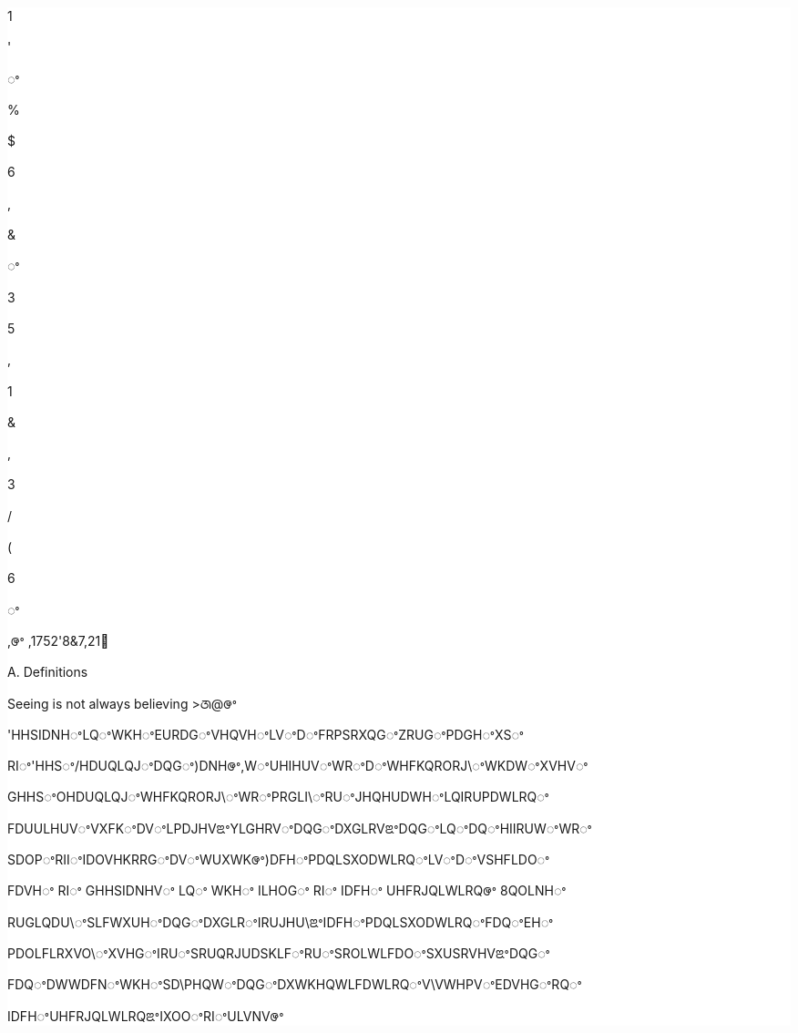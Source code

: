 1

'

ꢀ

%

$

6

,

&

ꢀ

3

5

,

1

&

,

3

/

(

6

ꢀ

,ꢌꢀ ,1752'8&7,21ꢀ

A. Definitions

Seeing is not always believing >ꢇ@ꢌꢀ

'HHSIDNHꢀLQꢀWKHꢀEURDGꢀVHQVHꢀLVꢀDꢀFRPSRXQGꢀZRUGꢀPDGHꢀXSꢀ

RIꢀ'HHSꢀ/HDUQLQJꢀDQGꢀ)DNHꢌꢀ,WꢀUHIHUVꢀWRꢀDꢀWHFKQRORJ\ꢀWKDWꢀXVHVꢀ

GHHSꢀOHDUQLQJꢀWHFKQRORJ\ꢀWRꢀPRGLI\ꢀRUꢀJHQHUDWHꢀLQIRUPDWLRQꢀ

FDUULHUVꢀVXFKꢀDVꢀLPDJHVꢃꢀYLGHRVꢀDQGꢀDXGLRVꢃꢀDQGꢀLQꢀDQꢀHIIRUWꢀWRꢀ

SDOPꢀRIIꢀIDOVHKRRGꢀDVꢀWUXWKꢌꢀ)DFHꢀPDQLSXODWLRQꢀLVꢀDꢀVSHFLDOꢀ

FDVHꢀ RIꢀ GHHSIDNHVꢀ LQꢀ WKHꢀ ILHOGꢀ RIꢀ IDFHꢀ UHFRJQLWLRQꢌꢀ 8QOLNHꢀ

RUGLQDU\ꢀSLFWXUHꢀDQGꢀDXGLRꢀIRUJHU\ꢃꢀIDFHꢀPDQLSXODWLRQꢀFDQꢀEHꢀ

PDOLFLRXVO\ꢀXVHGꢀIRUꢀSRUQRJUDSKLFꢀRUꢀSROLWLFDOꢀSXUSRVHVꢃꢀDQGꢀ

FDQꢀDWWDFNꢀWKHꢀSD\PHQWꢀDQGꢀDXWKHQWLFDWLRQꢀV\VWHPVꢀEDVHGꢀRQꢀ

IDFHꢀUHFRJQLWLRQꢃꢀIXOOꢀRIꢀULVNVꢌꢀ
